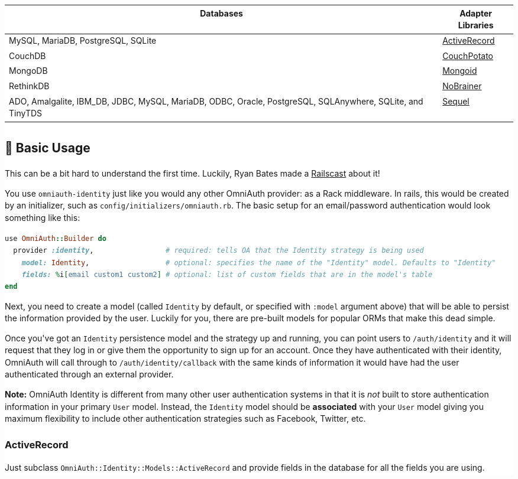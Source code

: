 | Databases                                                                                                 | Adapter Libraries                                                        |
| --------------------------------------------------------------------------------------------------------- | ------------------------------------------------------------------------ |
| MySQL, MariaDB, PostgreSQL, SQLite                                                                        | [ActiveRecord](https://guides.rubyonrails.org/active_record_basics.html) |
| CouchDB                                                                                                   | [CouchPotato](https://github.com/langalex/couch_potato)                  |
| MongoDB                                                                                                   | [Mongoid](https://github.com/mongodb/mongoid)                            |
| RethinkDB                                                                                                 | [NoBrainer](http://nobrainer.io/)                                        |
| ADO, Amalgalite, IBM_DB, JDBC, MySQL, MariaDB, ODBC, Oracle, PostgreSQL, SQLAnywhere, SQLite, and TinyTDS | [Sequel](http://sequel.jeremyevans.net)                                  |

## 🔧 Basic Usage

This can be a bit hard to understand the first time. Luckily, Ryan Bates made
a [Railscast](http://railscasts.com/episodes/304-omniauth-identity) about it!

You use `omniauth-identity` just like you would any other OmniAuth provider: as a
Rack middleware. In rails, this would be created by an initializer, such as
`config/initializers/omniauth.rb`. The basic setup for an email/password authentication would look something like this:

```ruby
use OmniAuth::Builder do
  provider :identity,                 # required: tells OA that the Identity strategy is being used
    model: Identity,                  # optional: specifies the name of the "Identity" model. Defaults to "Identity"
    fields: %i[email custom1 custom2] # optional: list of custom fields that are in the model's table
end
```

Next, you need to create a model (called `Identity` by default, or specified
with `:model` argument above) that will be able to persist the information
provided by the user. Luckily for you, there are pre-built models for popular
ORMs that make this dead simple.

Once you've got an `Identity` persistence model and the strategy up and
running, you can point users to `/auth/identity` and it will request
that they log in or give them the opportunity to sign up for an account.
Once they have authenticated with their identity, OmniAuth will call
through to `/auth/identity/callback` with the same kinds of information
it would have had the user authenticated through an external provider.

**Note:** OmniAuth Identity is different from many other user authentication
systems in that it is *not* built to store authentication information in your primary
`User` model. Instead, the `Identity` model should be **associated** with your
`User` model giving you maximum flexibility to include other authentication
strategies such as Facebook, Twitter, etc.

### ActiveRecord

Just subclass `OmniAuth::Identity::Models::ActiveRecord` and provide fields
in the database for all the fields you are using.


[✇bundle-group-pattern]: https://gist.github.com/pboling/4564780
[⛳️gem-namespace]: https://github.com/omniauth/omniauth-identity
[⛳️namespace-img]: https://img.shields.io/badge/namespace-OmniAuth%3A%3AIdentity-brightgreen.svg?style=flat&logo=ruby&logoColor=white
[⛳️gem-name]: https://rubygems.org/gems/omniauth-identity
[⛳️name-img]: https://img.shields.io/badge/name-omniauth--identity-brightgreen.svg?style=flat&logo=rubygems&logoColor=red
[🚂bdfl-blog]: http://www.railsbling.com/tags/omniauth-identity
[🚂bdfl-blog-img]: https://img.shields.io/badge/blog-railsbling-0093D0.svg?style=for-the-badge&logo=rubyonrails&logoColor=orange
[🚂bdfl-contact]: http://www.railsbling.com/contact
[🚂bdfl-contact-img]: https://img.shields.io/badge/Contact-BDFL-0093D0.svg?style=flat&logo=rubyonrails&logoColor=red
[💖🖇linkedin]: http://www.linkedin.com/in/peterboling
[💖🖇linkedin-img]: https://img.shields.io/badge/PeterBoling-LinkedIn-0B66C2?style=flat&logo=newjapanprowrestling
[💖✌️wellfound]: https://angel.co/u/peter-boling
[💖✌️wellfound-img]: https://img.shields.io/badge/peter--boling-orange?style=flat&logo=wellfound
[💖💲crunchbase]: https://www.crunchbase.com/person/peter-boling
[💖💲crunchbase-img]: https://img.shields.io/badge/peter--boling-purple?style=flat&logo=crunchbase
[💖🐘ruby-mast]: https://ruby.social/@galtzo
[💖🐘ruby-mast-img]: https://img.shields.io/mastodon/follow/109447111526622197?domain=https%3A%2F%2Fruby.social&style=flat&logo=mastodon&label=Ruby%20%40galtzo
[💖🦋bluesky]: https://bsky.app/profile/galtzo.com
[💖🦋bluesky-img]: https://img.shields.io/badge/@galtzo.com-0285FF?style=flat&logo=bluesky&logoColor=white
[💖🌳linktree]: https://linktr.ee/galtzo
[💖🌳linktree-img]: https://img.shields.io/badge/galtzo-purple?style=flat&logo=linktree
[💖💁🏼‍♂️devto]: https://dev.to/galtzo
[💖💁🏼‍♂️devto-img]: https://img.shields.io/badge/dev.to-0A0A0A?style=flat&logo=devdotto&logoColor=white
[💖💁🏼‍♂️aboutme]: https://about.me/peter.boling
[💖💁🏼‍♂️aboutme-img]: https://img.shields.io/badge/about.me-0A0A0A?style=flat&logo=aboutme&logoColor=white
[💖🧊berg]: https://codeberg.org/pboling
[💖🐙hub]: https://github.org/pboling
[💖🛖hut]: https://sr.ht/~galtzo/
[💖🧪lab]: https://gitlab.com/pboling
[👨🏼‍🏫expsup-upwork]: https://www.upwork.com/freelancers/~014942e9b056abdf86?mp_source=share
[👨🏼‍🏫expsup-upwork-img]: https://img.shields.io/badge/UpWork-13544E?style=for-the-badge&logo=Upwork&logoColor=white
[👨🏼‍🏫expsup-codementor]: https://www.codementor.io/peterboling?utm_source=github&utm_medium=button&utm_term=peterboling&utm_campaign=github
[👨🏼‍🏫expsup-codementor-img]: https://img.shields.io/badge/CodeMentor-Get_Help-1abc9c?style=for-the-badge&logo=CodeMentor&logoColor=white
[🏙️entsup-tidelift]: https://tidelift.com/subscription
[🏙️entsup-tidelift-img]: https://img.shields.io/badge/Tidelift_and_Sonar-Enterprise_Support-FD3456?style=for-the-badge&logo=sonar&logoColor=white
[🏙️entsup-tidelift-sonar]: https://blog.tidelift.com/tidelift-joins-sonar
[💁🏼‍♂️peterboling]: http://www.peterboling.com
[🚂railsbling]: http://www.railsbling.com
[📜src-gl-img]: https://img.shields.io/badge/GitLab-FBA326?style=for-the-badge&logo=Gitlab&logoColor=orange
[📜src-gl]: https://gitlab.com/omniauth/omniauth-identity/
[📜src-cb-img]: https://img.shields.io/badge/CodeBerg-4893CC?style=for-the-badge&logo=CodeBerg&logoColor=blue
[📜src-cb]: https://codeberg.org/omniauth/omniauth-identity
[📜src-gh-img]: https://img.shields.io/badge/GitHub-238636?style=for-the-badge&logo=Github&logoColor=green
[📜src-gh]: https://github.com/omniauth/omniauth-identity
[📜docs-cr-rd-img]: https://img.shields.io/badge/RubyDoc-Current_Release-943CD2?style=for-the-badge&logo=readthedocs&logoColor=white
[📜docs-head-rd-img]: https://img.shields.io/badge/RubyDoc-HEAD-943CD2?style=for-the-badge&logo=readthedocs&logoColor=white
[📜wiki]: https://gitlab.com/omniauth/omniauth-identity/-/wikis/home
[📜wiki-img]: https://img.shields.io/badge/wiki-examples-943CD2.svg?style=for-the-badge&logo=Wiki&logoColor=white
[👽dl-rank]: https://rubygems.org/gems/omniauth-identity
[👽dl-ranki]: https://img.shields.io/gem/rd/omniauth-identity.svg
[👽oss-help]: https://www.codetriage.com/omniauth/omniauth-identity
[👽oss-helpi]: https://www.codetriage.com/omniauth/omniauth-identity/badges/users.svg
[👽version]: https://rubygems.org/gems/omniauth-identity
[👽versioni]: https://img.shields.io/gem/v/omniauth-identity.svg
[🔑codecov]: https://codecov.io/gh/omniauth/omniauth-identity
[🔑codecovi♻️]: https://codecov.io/gh/omniauth/omniauth-identity/branch/main/graph/badge.svg?token=cc6UdZCpAL
[🔑coveralls]: https://coveralls.io/github/omniauth/omniauth-identity?branch=main
[🔑coveralls-img]: https://coveralls.io/repos/github/omniauth/omniauth-identity/badge.svg?branch=main
[🔑depfu]: https://depfu.com/github/omniauth/omniauth-identity?project_id=22381
[🔑depfui♻️]: https://badges.depfu.com/badges/6c9b45362951b872127f9e46d39bed76/count.svg
[🖐codeQL]: https://github.com/omniauth/omniauth-identity/security/code-scanning
[🖐codeQL-img]: https://github.com/omniauth/omniauth-identity/actions/workflows/codeql-analysis.yml/badge.svg
[🚎1-an-wf]: https://github.com/omniauth/omniauth-identity/actions/workflows/ancient.yml
[🚎1-an-wfi]: https://github.com/omniauth/omniauth-identity/actions/workflows/ancient.yml/badge.svg
[🚎2-cov-wf]: https://github.com/omniauth/omniauth-identity/actions/workflows/coverage.yml
[🚎2-cov-wfi]: https://github.com/omniauth/omniauth-identity/actions/workflows/coverage.yml/badge.svg
[🚎3-hd-wf]: https://github.com/omniauth/omniauth-identity/actions/workflows/heads.yml
[🚎3-hd-wfi]: https://github.com/omniauth/omniauth-identity/actions/workflows/heads.yml/badge.svg
[🚎4-lg-wf]: https://github.com/omniauth/omniauth-identity/actions/workflows/legacy.yml
[🚎4-lg-wfi]: https://github.com/omniauth/omniauth-identity/actions/workflows/legacy.yml/badge.svg
[🚎5-st-wf]: https://github.com/omniauth/omniauth-identity/actions/workflows/style.yml
[🚎5-st-wfi]: https://github.com/omniauth/omniauth-identity/actions/workflows/style.yml/badge.svg
[🚎6-s-wf]: https://github.com/omniauth/omniauth-identity/actions/workflows/supported.yml
[🚎6-s-wfi]: https://github.com/omniauth/omniauth-identity/actions/workflows/supported.yml/badge.svg
[🚎7-us-wf]: https://github.com/omniauth/omniauth-identity/actions/workflows/unsupported.yml
[🚎7-us-wfi]: https://github.com/omniauth/omniauth-identity/actions/workflows/unsupported.yml/badge.svg
[🚎8-ho-wf]: https://github.com/omniauth/omniauth-identity/actions/workflows/hoary.yml
[🚎8-ho-wfi]: https://github.com/omniauth/omniauth-identity/actions/workflows/hoary.yml/badge.svg
[🚎9-t-wf]: https://github.com/omniauth/omniauth-identity/actions/workflows/truffle.yml
[🚎9-t-wfi]: https://github.com/omniauth/omniauth-identity/actions/workflows/truffle.yml/badge.svg
[🚎10-j-wf]: https://github.com/omniauth/omniauth-identity/actions/workflows/jruby.yml
[🚎10-j-wfi]: https://github.com/omniauth/omniauth-identity/actions/workflows/jruby.yml/badge.svg
[🚎11-c-wf]: https://github.com/omniauth/omniauth-identity/actions/workflows/current.yml
[🚎11-c-wfi]: https://github.com/omniauth/omniauth-identity/actions/workflows/current.yml/badge.svg
[⛳liberapay-img]: https://img.shields.io/liberapay/goal/pboling.svg?logo=liberapay
[⛳liberapay]: https://liberapay.com/pboling/donate
[🖇sponsor-img]: https://img.shields.io/badge/Sponsor_Me!-pboling.svg?style=social&logo=github
[🖇sponsor]: https://github.com/sponsors/pboling
[🖇polar-img]: https://img.shields.io/badge/polar-donate-yellow.svg
[🖇polar]: https://polar.sh/pboling
[🖇kofi-img]: https://img.shields.io/badge/a_more_different_coffee-✓-yellow.svg
[🖇kofi]: https://ko-fi.com/O5O86SNP4
[🖇patreon-img]: https://img.shields.io/badge/patreon-donate-yellow.svg
[🖇patreon]: https://patreon.com/galtzo
[🖇buyme-img]: https://img.buymeacoffee.com/button-api/?text=Buy%20me%20a%20latte&emoji=&slug=pboling&button_colour=FFDD00&font_colour=000000&font_family=Cookie&outline_colour=000000&coffee_colour=ffffff
[🖇buyme]: https://www.buymeacoffee.com/pboling
[🖇buyme-small-img]: https://img.shields.io/badge/buy_me_a_coffee-✓-yellow.svg?style=flat
[💎ruby-2.3i]: https://img.shields.io/badge/Ruby-2.3-DF00CA?style=for-the-badge&logo=ruby&logoColor=white
[💎ruby-2.4i]: https://img.shields.io/badge/Ruby-2.4-DF00CA?style=for-the-badge&logo=ruby&logoColor=white
[💎ruby-2.5i]: https://img.shields.io/badge/Ruby-2.5-DF00CA?style=for-the-badge&logo=ruby&logoColor=white
[💎ruby-2.6i]: https://img.shields.io/badge/Ruby-2.6-DF00CA?style=for-the-badge&logo=ruby&logoColor=white
[💎ruby-2.7i]: https://img.shields.io/badge/Ruby-2.7-DF00CA?style=for-the-badge&logo=ruby&logoColor=white
[💎ruby-3.0i]: https://img.shields.io/badge/Ruby-3.0-CC342D?style=for-the-badge&logo=ruby&logoColor=white
[💎ruby-3.1i]: https://img.shields.io/badge/Ruby-3.1-CC342D?style=for-the-badge&logo=ruby&logoColor=white
[💎ruby-3.2i]: https://img.shields.io/badge/Ruby-3.2-CC342D?style=for-the-badge&logo=ruby&logoColor=white
[💎ruby-3.3i]: https://img.shields.io/badge/Ruby-3.3-CC342D?style=for-the-badge&logo=ruby&logoColor=white
[💎ruby-c-i]: https://img.shields.io/badge/Ruby-current-CC342D?style=for-the-badge&logo=ruby&logoColor=green
[💎ruby-headi]: https://img.shields.io/badge/Ruby-HEAD-CC342D?style=for-the-badge&logo=ruby&logoColor=blue
[💎truby-22.3i]: https://img.shields.io/badge/Truffle_Ruby-22.3-34BCB1?style=for-the-badge&logo=ruby&logoColor=pink
[💎truby-23.0i]: https://img.shields.io/badge/Truffle_Ruby-23.0-34BCB1?style=for-the-badge&logo=ruby&logoColor=pink
[💎truby-23.1i]: https://img.shields.io/badge/Truffle_Ruby-23.1-34BCB1?style=for-the-badge&logo=ruby&logoColor=pink
[💎truby-c-i]: https://img.shields.io/badge/Truffle_Ruby-current-34BCB1?style=for-the-badge&logo=ruby&logoColor=green
[💎truby-headi]: https://img.shields.io/badge/Truffle_Ruby-HEAD-34BCB1?style=for-the-badge&logo=ruby&logoColor=blue
[💎jruby-9.2i]: https://img.shields.io/badge/JRuby-9.2-FBE742?style=for-the-badge&logo=ruby&logoColor=red
[💎jruby-9.3i]: https://img.shields.io/badge/JRuby-9.3-FBE742?style=for-the-badge&logo=ruby&logoColor=red
[💎jruby-9.4i]: https://img.shields.io/badge/JRuby-9.4-FBE742?style=for-the-badge&logo=ruby&logoColor=red
[💎jruby-c-i]: https://img.shields.io/badge/JRuby-current-FBE742?style=for-the-badge&logo=ruby&logoColor=green
[💎jruby-headi]: https://img.shields.io/badge/JRuby-HEAD-FBE742?style=for-the-badge&logo=ruby&logoColor=blue
[🤝issues]: https://github.com/omniauth/omniauth-identity/issues
[🤝pulls]: https://github.com/omniauth/omniauth-identity/pulls
[🤝contributing]: CONTRIBUTING.md
[🔑codecov-g♻️]: https://codecov.io/gh/omniauth/omniauth-identity/graphs/tree.svg?token=cc6UdZCpAL
[🖐contrib-rocks]: https://contrib.rocks
[🖐contributors]: https://github.com/omniauth/omniauth-identity/graphs/contributors
[🖐contributors-img]: https://contrib.rocks/image?repo=omniauth/omniauth-identity
[🚎contributors-gl]: https://gitlab.com/omniauth/omniauth-identity/-/graphs/main
[🪇conduct]: CODE_OF_CONDUCT.md
[🪇conduct-img]: https://img.shields.io/badge/Contributor_Covenant-2.1-4baaaa.svg
[📌pvc]: http://guides.rubygems.org/patterns/#pessimistic-version-constraint
[📌semver]: https://semver.org/spec/v2.0.0.html
[📌semver-img]: https://img.shields.io/badge/semver-2.0.0-FFDD67.svg?style=flat
[📌semver-breaking]: https://github.com/semver/semver/issues/716#issuecomment-869336139
[📌major-versions-not-sacred]: https://tom.preston-werner.com/2022/05/23/major-version-numbers-are-not-sacred.html
[📌changelog]: CHANGELOG.md
[📗keep-changelog]: https://keepachangelog.com/en/1.0.0/
[📗keep-changelog-img]: https://img.shields.io/badge/keep--a--changelog-1.0.0-FFDD67.svg?style=flat
[🧮kloc]: https://www.youtube.com/watch?v=dQw4w9WgXcQ
[🧮kloc-img]: https://img.shields.io/badge/KLOC-0.073-FFDD67.svg?style=for-the-badge&logo=YouTube&logoColor=blue
[🔐security]: SECURITY.md
[🔐security-img]: https://img.shields.io/badge/security-policy-brightgreen.svg?style=flat
[📄copyright-notice-explainer]: https://opensource.stackexchange.com/questions/5778/why-do-licenses-such-as-the-mit-license-specify-a-single-year
[📄license]: LICENSE.txt
[📄license-ref]: https://opensource.org/licenses/MIT
[📄license-img]: https://img.shields.io/badge/License-MIT-green.svg
[📄ilo-declaration]: https://www.ilo.org/declaration/lang--en/index.htm
[📄ilo-declaration-img]: https://img.shields.io/badge/ILO_Fundamental_Principles-✓-brightgreen.svg?style=flat
[🚎yard-current]: http://rubydoc.info/gems/omniauth-identity
[🚎yard-head]: https://rubydoc.info/github/omniauth/omniauth-identity/main
[💎stone_checksums]: https://github.com/pboling/stone_checksums
[💎SHA_checksums]: https://gitlab.com/omniauth/omniauth-identity/-/tree/main/checksums